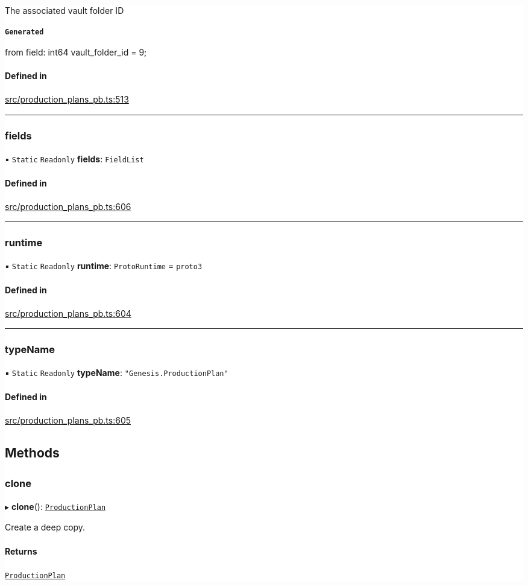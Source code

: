 The associated vault folder ID

**`Generated`**

from field: int64 vault_folder_id = 9;

#### Defined in

[src/production_plans_pb.ts:513](https://github.com/Unaxiom/genesis-ts-sdk/blob/a265138/src/production_plans_pb.ts#L513)

___

### fields

▪ `Static` `Readonly` **fields**: `FieldList`

#### Defined in

[src/production_plans_pb.ts:606](https://github.com/Unaxiom/genesis-ts-sdk/blob/a265138/src/production_plans_pb.ts#L606)

___

### runtime

▪ `Static` `Readonly` **runtime**: `ProtoRuntime` = `proto3`

#### Defined in

[src/production_plans_pb.ts:604](https://github.com/Unaxiom/genesis-ts-sdk/blob/a265138/src/production_plans_pb.ts#L604)

___

### typeName

▪ `Static` `Readonly` **typeName**: ``"Genesis.ProductionPlan"``

#### Defined in

[src/production_plans_pb.ts:605](https://github.com/Unaxiom/genesis-ts-sdk/blob/a265138/src/production_plans_pb.ts#L605)

## Methods

### clone

▸ **clone**(): [`ProductionPlan`](ProductionPlan.md)

Create a deep copy.

#### Returns

[`ProductionPlan`](ProductionPlan.md)

